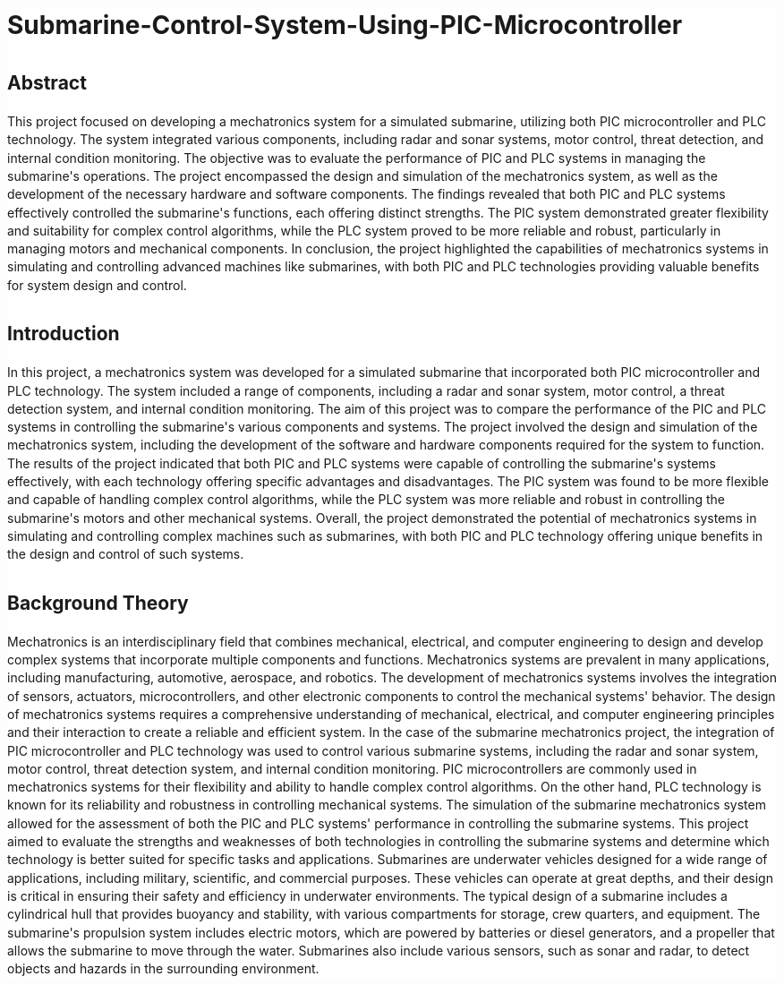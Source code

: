 # Submarine-Control-System-Using-PIC-Microcontroller
## Abstract
This project focused on developing a mechatronics system for a simulated submarine, utilizing both PIC microcontroller and PLC technology. The system integrated various components, including radar and sonar systems, motor control, threat detection, and internal condition monitoring.
The objective was to evaluate the performance of PIC and PLC systems in managing the submarine's operations. The project encompassed the design and simulation of the mechatronics system, as well as the development of the necessary hardware and software components.
The findings revealed that both PIC and PLC systems effectively controlled the submarine's functions, each offering distinct strengths. The PIC system demonstrated greater flexibility and suitability for complex control algorithms, while the PLC system proved to be more reliable and robust, particularly in managing motors and mechanical components.
In conclusion, the project highlighted the capabilities of mechatronics systems in simulating and controlling advanced machines like submarines, with both PIC and PLC technologies providing valuable benefits for system design and control.

## Introduction
In this project, a mechatronics system was developed for a simulated submarine that incorporated both PIC microcontroller and PLC technology. The system included a range of components, including a radar and sonar system, motor control, a threat detection system, and internal condition monitoring.
The aim of this project was to compare the performance of the PIC and PLC systems in controlling the submarine's various components and systems. The project involved the design and simulation of the mechatronics system, including the development of the software and hardware components required for the system to function.
The results of the project indicated that both PIC and PLC systems were capable of controlling the submarine's systems effectively, with each technology offering specific advantages and disadvantages. The PIC system was found to be more flexible and capable of handling complex control algorithms, while the PLC system was more reliable and robust in controlling the submarine's motors and other mechanical systems.
Overall, the project demonstrated the potential of mechatronics systems in simulating and controlling complex machines such as submarines, with both PIC and PLC technology offering unique benefits in the design and control of such systems.

## Background Theory
Mechatronics is an interdisciplinary field that combines mechanical, electrical, and computer engineering to design and develop complex systems that incorporate multiple components and functions. Mechatronics systems are prevalent in many applications, including manufacturing, automotive, aerospace, and robotics.
The development of mechatronics systems involves the integration of sensors, actuators, microcontrollers, and other electronic components to control the mechanical systems' behavior. The design of mechatronics systems requires a comprehensive understanding of mechanical, electrical, and computer engineering principles and their interaction to create a reliable and efficient system.
In the case of the submarine mechatronics project, the integration of PIC microcontroller and PLC technology was used to control various submarine systems, including the radar and sonar system, motor control, threat detection system, and internal condition monitoring. PIC microcontrollers are commonly used in mechatronics systems for their flexibility and ability to handle complex control algorithms. On the other hand, PLC technology is known for its reliability and robustness in controlling mechanical systems.
The simulation of the submarine mechatronics system allowed for the assessment of both the PIC and PLC systems' performance in controlling the submarine systems. This project aimed to evaluate the strengths and weaknesses of both technologies in controlling the submarine systems and determine which technology is better suited for specific tasks and applications.
Submarines are underwater vehicles designed for a wide range of applications, including military, scientific, and commercial purposes. These vehicles can operate at great depths, and their design is critical in ensuring their safety and efficiency in underwater environments.
The typical design of a submarine includes a cylindrical hull that provides buoyancy and stability, with various compartments for storage, crew quarters, and equipment. The submarine's propulsion system includes electric motors, which are powered by batteries or diesel generators, and a propeller that allows the submarine to move through the water. Submarines also include various sensors, such as sonar and radar, to detect objects and hazards in the surrounding environment.